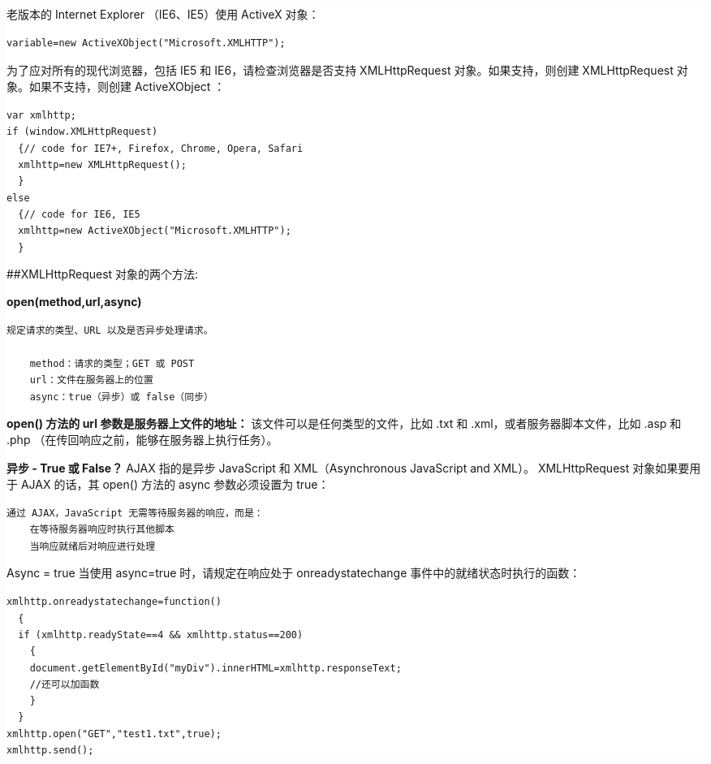 老版本的 Internet Explorer （IE6、IE5）使用 ActiveX 对象：

```
variable=new ActiveXObject("Microsoft.XMLHTTP");
```

为了应对所有的现代浏览器，包括 IE5 和 IE6，请检查浏览器是否支持 XMLHttpRequest 对象。如果支持，则创建 XMLHttpRequest 对象。如果不支持，则创建 ActiveXObject ：

```
var xmlhttp;
if (window.XMLHttpRequest)
  {// code for IE7+, Firefox, Chrome, Opera, Safari
  xmlhttp=new XMLHttpRequest();
  }
else
  {// code for IE6, IE5
  xmlhttp=new ActiveXObject("Microsoft.XMLHTTP");
  }
```

##XMLHttpRequest 对象的两个方法:

**open(method,url,async)**
```
规定请求的类型、URL 以及是否异步处理请求。

    method：请求的类型；GET 或 POST
    url：文件在服务器上的位置
    async：true（异步）或 false（同步）

```
**open() 方法的 url 参数是服务器上文件的地址：**
该文件可以是任何类型的文件，比如 .txt 和 .xml，或者服务器脚本文件，比如 .asp 和 .php （在传回响应之前，能够在服务器上执行任务）。

**异步 - True 或 False？**
AJAX 指的是异步 JavaScript 和 XML（Asynchronous JavaScript and XML）。
XMLHttpRequest 对象如果要用于 AJAX 的话，其 open() 方法的 async 参数必须设置为 true：
```
通过 AJAX，JavaScript 无需等待服务器的响应，而是：
    在等待服务器响应时执行其他脚本
    当响应就绪后对响应进行处理
```
Async = true
当使用 async=true 时，请规定在响应处于 onreadystatechange 事件中的就绪状态时执行的函数：

```
xmlhttp.onreadystatechange=function()
  {
  if (xmlhttp.readyState==4 && xmlhttp.status==200)
    {
    document.getElementById("myDiv").innerHTML=xmlhttp.responseText;
    //还可以加函数
    }
  }
xmlhttp.open("GET","test1.txt",true);
xmlhttp.send();
```
